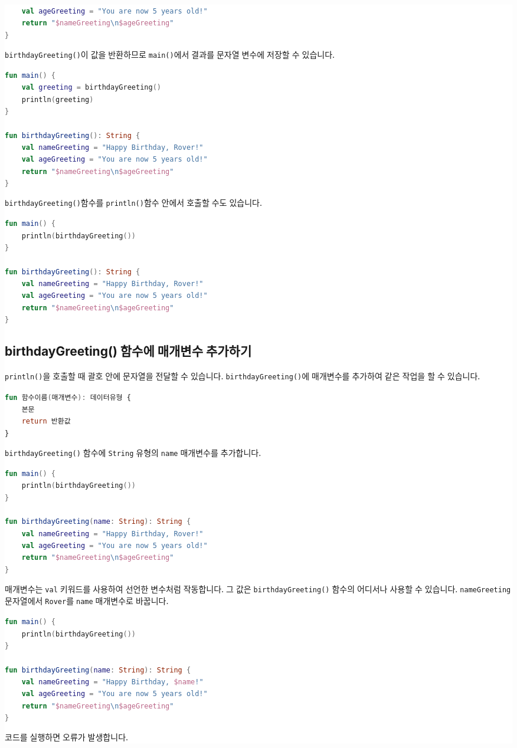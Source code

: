 ```kotlin
    val ageGreeting = "You are now 5 years old!"
    return "$nameGreeting\n$ageGreeting"
}
```
`birthdayGreeting()`이 값을 반환하므로 `main()`에서 결과를 문자열 변수에 저장할 수 있습니다.
```kotlin
fun main() {
    val greeting = birthdayGreeting()
    println(greeting)
}

fun birthdayGreeting(): String {
    val nameGreeting = "Happy Birthday, Rover!"
    val ageGreeting = "You are now 5 years old!"
    return "$nameGreeting\n$ageGreeting"
}
```
`birthdayGreeting()`함수를 `println()`함수 안에서 호출할 수도 있습니다.
```kotlin
fun main() {
    println(birthdayGreeting())
}

fun birthdayGreeting(): String {
    val nameGreeting = "Happy Birthday, Rover!"
    val ageGreeting = "You are now 5 years old!"
    return "$nameGreeting\n$ageGreeting"
}
```

## birthdayGreeting() 함수에 매개변수 추가하기
`println()`을 호출할 때 괄호 안에 문자열을 전달할 수 있습니다. `birthdayGreeting()`에 매개변수를 추가하여 같은 작업을 할 수 있습니다. 
```kotlin
fun 함수이름(매개변수): 데이터유형 {
    본문
    return 반환값
}
```
`birthdayGreeting()` 함수에 `String` 유형의 `name` 매개변수를 추가합니다.
```kotlin
fun main() {
    println(birthdayGreeting())
}

fun birthdayGreeting(name: String): String {
    val nameGreeting = "Happy Birthday, Rover!"
    val ageGreeting = "You are now 5 years old!"
    return "$nameGreeting\n$ageGreeting"
}
```
매개변수는 `val` 키워드를 사용하여 선언한 변수처럼 작동합니다. 그 값은 `birthdayGreeting()` 함수의 어디서나 사용할 수 있습니다. `nameGreeting` 문자열에서 `Rover`를 `name` 매개변수로 바꿉니다.
```kotlin
fun main() {
    println(birthdayGreeting())
}

fun birthdayGreeting(name: String): String {
    val nameGreeting = "Happy Birthday, $name!"
    val ageGreeting = "You are now 5 years old!"
    return "$nameGreeting\n$ageGreeting"
}
```
코드를 실행하면 오류가 발생합니다.